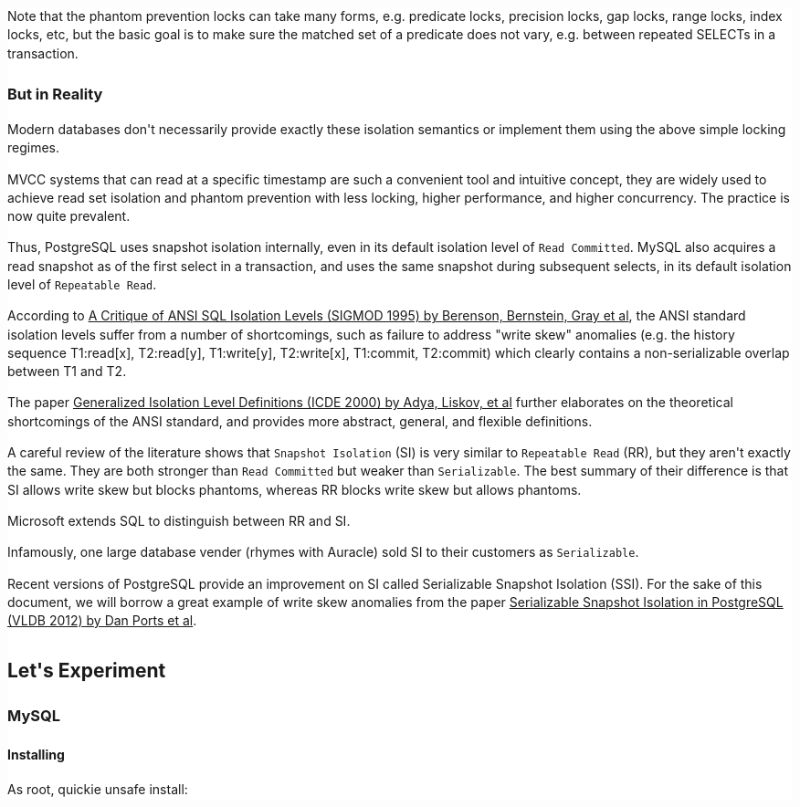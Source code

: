 Note that the phantom prevention locks can take many forms, e.g. predicate
locks, precision locks, gap locks, range locks, index locks, etc, but the
basic goal is to make sure the matched set of a predicate does not vary,
e.g. between repeated SELECTs in a transaction.

### But in Reality

Modern databases don't necessarily provide exactly these isolation semantics
or implement them using the above simple locking regimes.

MVCC systems that can read at a specific timestamp are such a convenient tool
and intuitive concept, they are widely used to achieve read set isolation and
phantom prevention with less locking, higher performance, and higher
concurrency.  The practice is now quite prevalent.

Thus, PostgreSQL uses snapshot isolation internally, even in its default
isolation level of `Read Committed`.  MySQL also acquires a read snapshot as of
the first select in a transaction, and uses the same snapshot during subsequent
selects, in its default isolation level of `Repeatable Read`.

According to [A Critique of ANSI SQL Isolation Levels (SIGMOD 1995) by
Berenson, Bernstein, Gray et al](https://www.microsoft.com/en-us/research/wp-content/uploads/2016/02/tr-95-51.pdf), the ANSI standard isolation levels suffer from
a number of shortcomings, such as failure to address "write skew" anomalies
(e.g. the history sequence T1:read[x], T2:read[y], T1:write[y], T2:write[x],
T1:commit, T2:commit) which clearly contains a non-serializable overlap between
T1 and T2.

The paper [Generalized Isolation Level Definitions (ICDE 2000) by Adya, Liskov, et al](https://pmg.csail.mit.edu/papers/icde00.pdf) further elaborates on the theoretical shortcomings of the ANSI standard, and provides more abstract, general, and flexible definitions.

A careful review of the literature shows that `Snapshot Isolation` (SI) is very similar to `Repeatable Read` (RR), but they aren't exactly the same.  They are both stronger than `Read Committed` but weaker than `Serializable`.  The best summary of their difference is that SI allows write skew but blocks phantoms, whereas RR blocks write skew but allows phantoms.

Microsoft extends SQL to distinguish between RR and SI.

Infamously, one large database vender (rhymes with Auracle) sold SI to their customers as `Serializable`.

Recent versions of PostgreSQL provide an improvement on SI called Serializable Snapshot Isolation (SSI).  For the sake of this document, we will borrow a great example of write skew anomalies from the paper [Serializable Snapshot Isolation in PostgreSQL (VLDB 2012) by Dan Ports et al](https://drkp.net/papers/ssi-vldb12.pdf).

## Let's Experiment

### MySQL

#### Installing

As root, quickie unsafe install:

